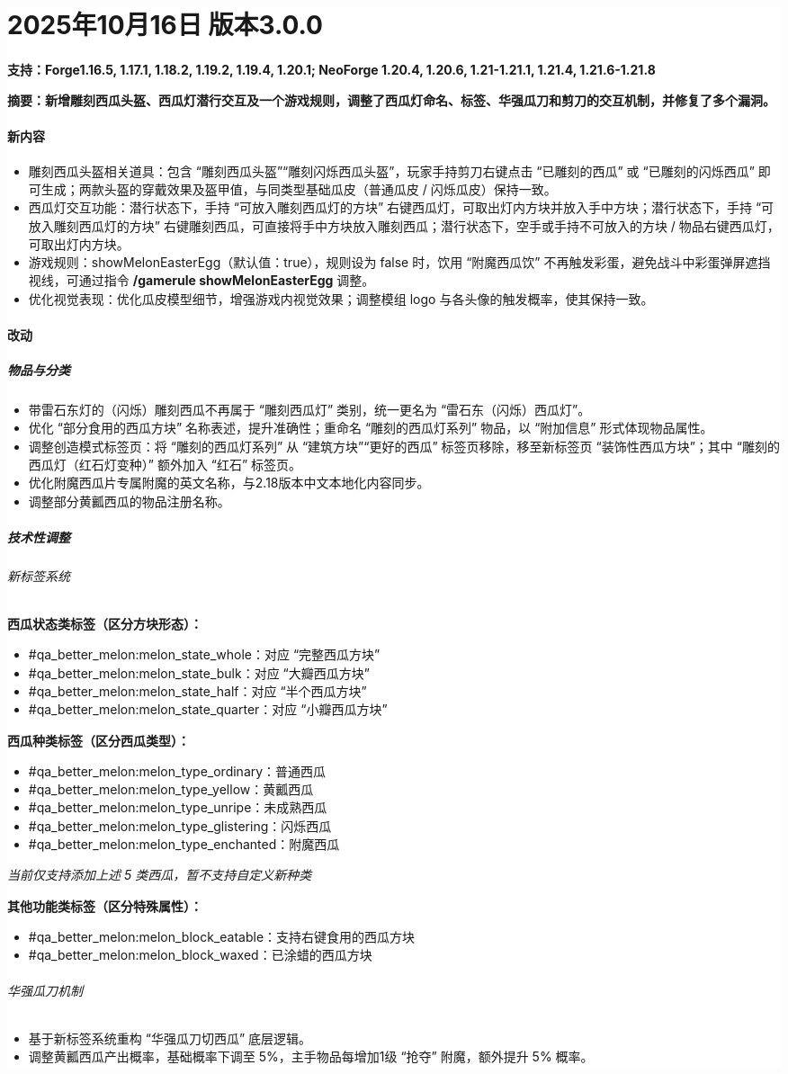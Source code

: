 # 2025年10月16日 版本3.0.0

**支持：Forge1.16.5, 1.17.1, 1.18.2, 1.19.2, 1.19.4, 1.20.1; NeoForge 1.20.4, 1.20.6, 1.21-1.21.1, 1.21.4, 1.21.6-1.21.8**

**摘要：新增雕刻西瓜头盔、西瓜灯潜行交互及一个游戏规则，调整了西瓜灯命名、标签、华强瓜刀和剪刀的交互机制，并修复了多个漏洞。**

#### 新内容

* 雕刻西瓜头盔相关道具：包含 “雕刻西瓜头盔”“雕刻闪烁西瓜头盔”，玩家手持剪刀右键点击 “已雕刻的西瓜” 或 “已雕刻的闪烁西瓜” 即可生成；两款头盔的穿戴效果及盔甲值，与同类型基础瓜皮（普通瓜皮 / 闪烁瓜皮）保持一致。
* 西瓜灯交互功能：潜行状态下，手持 “可放入雕刻西瓜灯的方块” 右键西瓜灯，可取出灯内方块并放入手中方块；潜行状态下，手持 “可放入雕刻西瓜灯的方块” 右键雕刻西瓜，可直接将手中方块放入雕刻西瓜；潜行状态下，空手或手持不可放入的方块 / 物品右键西瓜灯，可取出灯内方块。
* 游戏规则：showMelonEasterEgg（默认值：true），规则设为 false 时，饮用 “附魔西瓜饮” 不再触发彩蛋，避免战斗中彩蛋弹屏遮挡视线，可通过指令 **/gamerule showMelonEasterEgg** 调整。
* 优化视觉表现：优化瓜皮模型细节，增强游戏内视觉效果；调整模组 logo 与各头像的触发概率，使其保持一致。

#### 改动

##### 物品与分类

* 带雷石东灯的（闪烁）雕刻西瓜不再属于 “雕刻西瓜灯” 类别，统一更名为 “雷石东（闪烁）西瓜灯”。
* 优化 “部分食用的西瓜方块” 名称表述，提升准确性；重命名 “雕刻的西瓜灯系列” 物品，以 “附加信息” 形式体现物品属性。
* 调整创造模式标签页：将 “雕刻的西瓜灯系列” 从 “建筑方块”“更好的西瓜” 标签页移除，移至新标签页 “装饰性西瓜方块”；其中 “雕刻的西瓜灯（红石灯变种）” 额外加入 “红石” 标签页。
* 优化附魔西瓜片专属附魔的英文名称，与2.18版本中文本地化内容同步。
* 调整部分黄瓤西瓜的物品注册名称。

##### 技术性调整

###### 新标签系统

**西瓜状态类标签（区分方块形态）：**

* \#qa\_better\_melon:melon\_state\_whole：对应 “完整西瓜方块”​
* \#qa\_better\_melon:melon\_state\_bulk：对应 “大瓣西瓜方块”​
* \#qa\_better\_melon:melon\_state\_half：对应 “半个西瓜方块”​
* \#qa\_better\_melon:melon\_state\_quarter：对应 “小瓣西瓜方块”​

**西瓜种类标签（区分西瓜类型）：​**

* \#qa\_better\_melon:melon\_type\_ordinary：普通西瓜​
* \#qa\_better\_melon:melon\_type\_yellow：黄瓤西瓜​
* \#qa\_better\_melon:melon\_type\_unripe：未成熟西瓜​
* \#qa\_better\_melon:melon\_type\_glistering：闪烁西瓜​
* \#qa\_better\_melon:melon\_type\_enchanted：附魔西瓜​

*当前仅支持添加上述 5 类西瓜，暂不支持自定义新种类​*

**其他功能类标签（区分特殊属性）：​**

* \#qa\_better\_melon:melon\_block\_eatable：支持右键食用的西瓜方块​
* \#qa\_better\_melon:melon\_block\_waxed：已涂蜡的西瓜方块​

###### 华强瓜刀机制

* 基于新标签系统重构 “华强瓜刀切西瓜” 底层逻辑。
* 调整黄瓤西瓜产出概率，基础概率下调至 5%，主手物品每增加1级 “抢夺” 附魔，额外提升 5% 概率。
